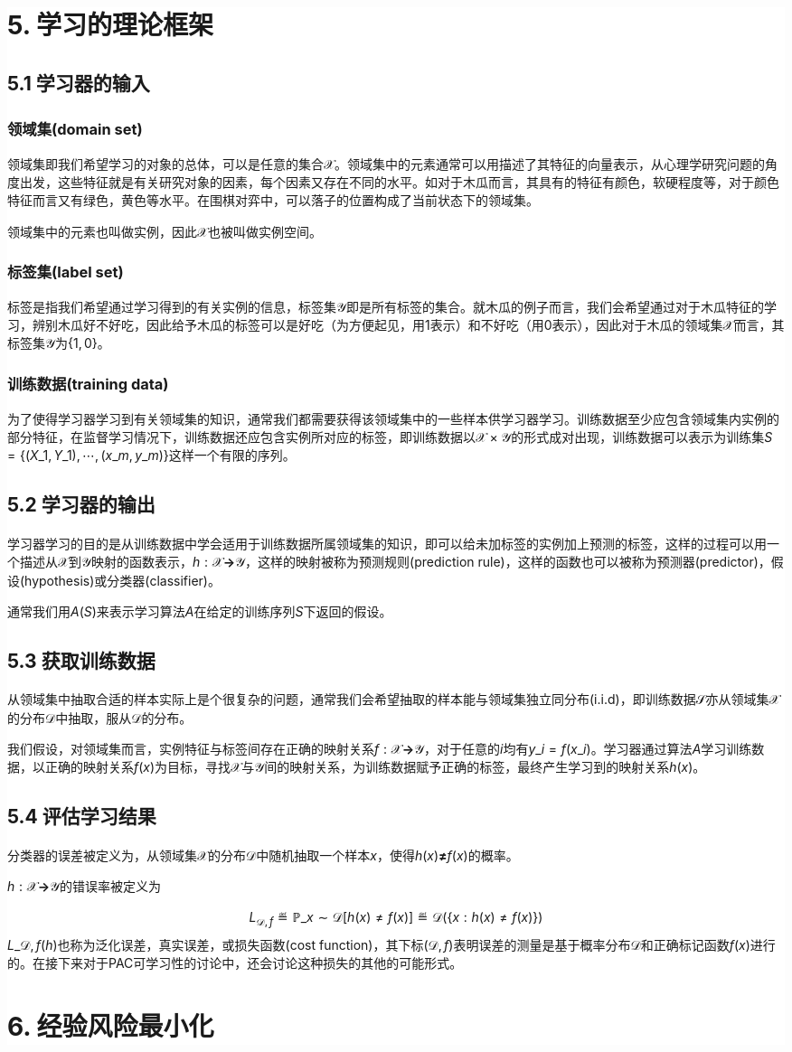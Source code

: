 # 5. 学习的理论框架

## 5.1 学习器的输入

### 领域集(domain set)

领域集即我们希望学习的对象的总体，可以是任意的集合$\mathcal{X}$。领域集中的元素通常可以用描述了其特征的向量表示，从心理学研究问题的角度出发，这些特征就是有关研究对象的因素，每个因素又存在不同的水平。如对于木瓜而言，其具有的特征有颜色，软硬程度等，对于颜色特征而言又有绿色，黄色等水平。在围棋对弈中，可以落子的位置构成了当前状态下的领域集。

领域集中的元素也叫做实例，因此$\mathcal{X}$也被叫做实例空间。

### 标签集(label set)

标签是指我们希望通过学习得到的有关实例的信息，标签集$\mathcal{Y}$即是所有标签的集合。就木瓜的例子而言，我们会希望通过对于木瓜特征的学习，辨别木瓜好不好吃，因此给予木瓜的标签可以是好吃（为方便起见，用$1$表示）和不好吃（用$0$表示），因此对于木瓜的领域集$\mathcal{X}$而言，其标签集$\mathcal{Y}$为$\{1,0\}$。

### 训练数据(training data)

为了使得学习器学习到有关领域集的知识，通常我们都需要获得该领域集中的一些样本供学习器学习。训练数据至少应包含领域集内实例的部分特征，在监督学习情况下，训练数据还应包含实例所对应的标签，即训练数据以$\mathcal{X}\times\mathcal{Y}$的形式成对出现，训练数据可以表示为训练集$S=\{(X\_1,Y\_1),\cdots,(x\_m,y\_m)\}$这样一个有限的序列。

## 5.2 学习器的输出

学习器学习的目的是从训练数据中学会适用于训练数据所属领域集的知识，即可以给未加标签的实例加上预测的标签，这样的过程可以用一个描述从$\mathcal{X}$到$\mathcal{Y}$映射的函数表示，$h:\mathcal{X}\boldsymbol{\to}\mathcal{Y}$，这样的映射被称为预测规则(prediction rule)，这样的函数也可以被称为预测器(predictor)，假设(hypothesis)或分类器(classifier)。

通常我们用$A(S)$来表示学习算法$A$在给定的训练序列$S$下返回的假设。

## 5.3 获取训练数据

从领域集中抽取合适的样本实际上是个很复杂的问题，通常我们会希望抽取的样本能与领域集独立同分布(i.i.d)，即训练数据$\mathcal{S}$亦从领域集$\mathcal{X}$的分布$\mathcal{D}$中抽取，服从$\mathcal{D}$的分布。

我们假设，对领域集而言，实例特征与标签间存在正确的映射关系$f:\mathcal{X}\boldsymbol{\to}\mathcal{Y}$，对于任意的$i$均有$y\_i=f(x\_i)$。学习器通过算法$A$学习训练数据，以正确的映射关系$f(x)$为目标，寻找$\mathcal{X}$与$\mathcal{Y}$间的映射关系，为训练数据赋予正确的标签，最终产生学习到的映射关系$h(x)$。

## 5.4 评估学习结果

分类器的误差被定义为，从领域集$\mathcal{X}$的分布$\mathcal{D}$中随机抽取一个样本$x$，使得$h(x)\boldsymbol\ne f(x)$的概率。

$h:\mathcal{X}\boldsymbol{\to}\mathcal{Y}$的错误率被定义为$\newcommand{\eqdef}{\overset{\mathrm{def}}{=}}$ 

$$
L_{\mathcal{D},f}\eqdef\mathbb{P}\_{x\sim\mathcal{D}}[h(x)\ne f(x)]\eqdef\mathcal{D}(\{x:h(x)\neq f(x)\})
$$
$L\_{\mathcal{D},f}(h)$也称为泛化误差，真实误差，或损失函数(cost function)，其下标$(\mathcal{D},f)$表明误差的测量是基于概率分布$\mathcal{D}$和正确标记函数$f(x)$进行的。在接下来对于PAC可学习性的讨论中，还会讨论这种损失的其他的可能形式。

# 6. 经验风险最小化


[1]:	http://utmemoryclub.com/wp-content/uploads/2013/07/brunel2016.pdf
[2]:	http://www0.cs.ucl.ac.uk/staff/d.silver/web/Teaching.html